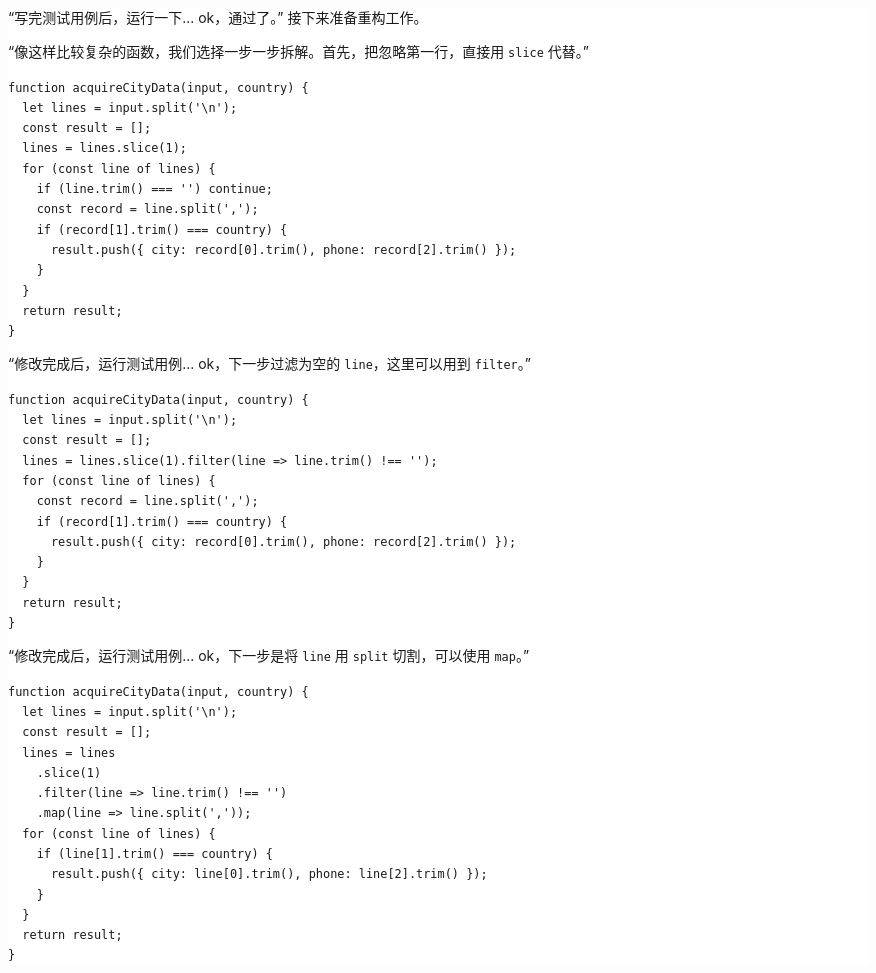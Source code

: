 “写完测试用例后，运行一下... ok，通过了。” 接下来准备重构工作。

“像这样比较复杂的函数，我们选择一步一步拆解。首先，把忽略第一行，直接用 `slice` 代替。”

```
function acquireCityData(input, country) {
  let lines = input.split('\n');
  const result = [];
  lines = lines.slice(1);
  for (const line of lines) {
    if (line.trim() === '') continue;
    const record = line.split(',');
    if (record[1].trim() === country) {
      result.push({ city: record[0].trim(), phone: record[2].trim() });
    }
  }
  return result;
}
```

“修改完成后，运行测试用例... ok，下一步过滤为空的 `line`，这里可以用到 `filter`。”

```
function acquireCityData(input, country) {
  let lines = input.split('\n');
  const result = [];
  lines = lines.slice(1).filter(line => line.trim() !== '');
  for (const line of lines) {
    const record = line.split(',');
    if (record[1].trim() === country) {
      result.push({ city: record[0].trim(), phone: record[2].trim() });
    }
  }
  return result;
}
```

“修改完成后，运行测试用例... ok，下一步是将 `line` 用 `split` 切割，可以使用 `map`。”

```
function acquireCityData(input, country) {
  let lines = input.split('\n');
  const result = [];
  lines = lines
    .slice(1)
    .filter(line => line.trim() !== '')
    .map(line => line.split(','));
  for (const line of lines) {
    if (line[1].trim() === country) {
      result.push({ city: line[0].trim(), phone: line[2].trim() });
    }
  }
  return result;
}
```
